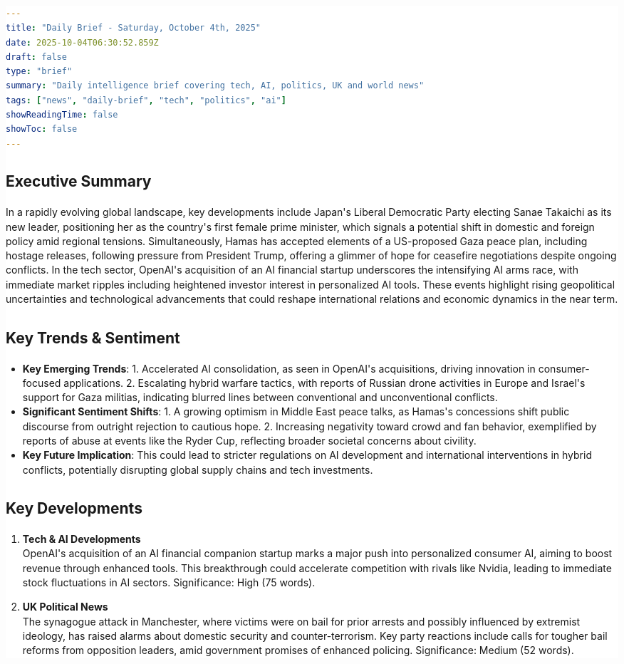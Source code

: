 ```yaml
---
title: "Daily Brief - Saturday, October 4th, 2025"
date: 2025-10-04T06:30:52.859Z
draft: false
type: "brief"
summary: "Daily intelligence brief covering tech, AI, politics, UK and world news"
tags: ["news", "daily-brief", "tech", "politics", "ai"]
showReadingTime: false
showToc: false
---
```


## Executive Summary

In a rapidly evolving global landscape, key developments include Japan's Liberal Democratic Party electing Sanae Takaichi as its new leader, positioning her as the country's first female prime minister, which signals a potential shift in domestic and foreign policy amid regional tensions. Simultaneously, Hamas has accepted elements of a US-proposed Gaza peace plan, including hostage releases, following pressure from President Trump, offering a glimmer of hope for ceasefire negotiations despite ongoing conflicts. In the tech sector, OpenAI's acquisition of an AI financial startup underscores the intensifying AI arms race, with immediate market ripples including heightened investor interest in personalized AI tools. These events highlight rising geopolitical uncertainties and technological advancements that could reshape international relations and economic dynamics in the near term.

## Key Trends & Sentiment
- **Key Emerging Trends**: 1. Accelerated AI consolidation, as seen in OpenAI's acquisitions, driving innovation in consumer-focused applications. 2. Escalating hybrid warfare tactics, with reports of Russian drone activities in Europe and Israel's support for Gaza militias, indicating blurred lines between conventional and unconventional conflicts.
- **Significant Sentiment Shifts**: 1. A growing optimism in Middle East peace talks, as Hamas's concessions shift public discourse from outright rejection to cautious hope. 2. Increasing negativity toward crowd and fan behavior, exemplified by reports of abuse at events like the Ryder Cup, reflecting broader societal concerns about civility.
- **Key Future Implication**: This could lead to stricter regulations on AI development and international interventions in hybrid conflicts, potentially disrupting global supply chains and tech investments.

## Key Developments
1. **Tech & AI Developments**  
   OpenAI's acquisition of an AI financial companion startup marks a major push into personalized consumer AI, aiming to boost revenue through enhanced tools. This breakthrough could accelerate competition with rivals like Nvidia, leading to immediate stock fluctuations in AI sectors. Significance: High (75 words).

2. **UK Political News**  
   The synagogue attack in Manchester, where victims were on bail for prior arrests and possibly influenced by extremist ideology, has raised alarms about domestic security and counter-terrorism. Key party reactions include calls for tougher bail reforms from opposition leaders, amid government promises of enhanced policing. Significance: Medium (52 words).
